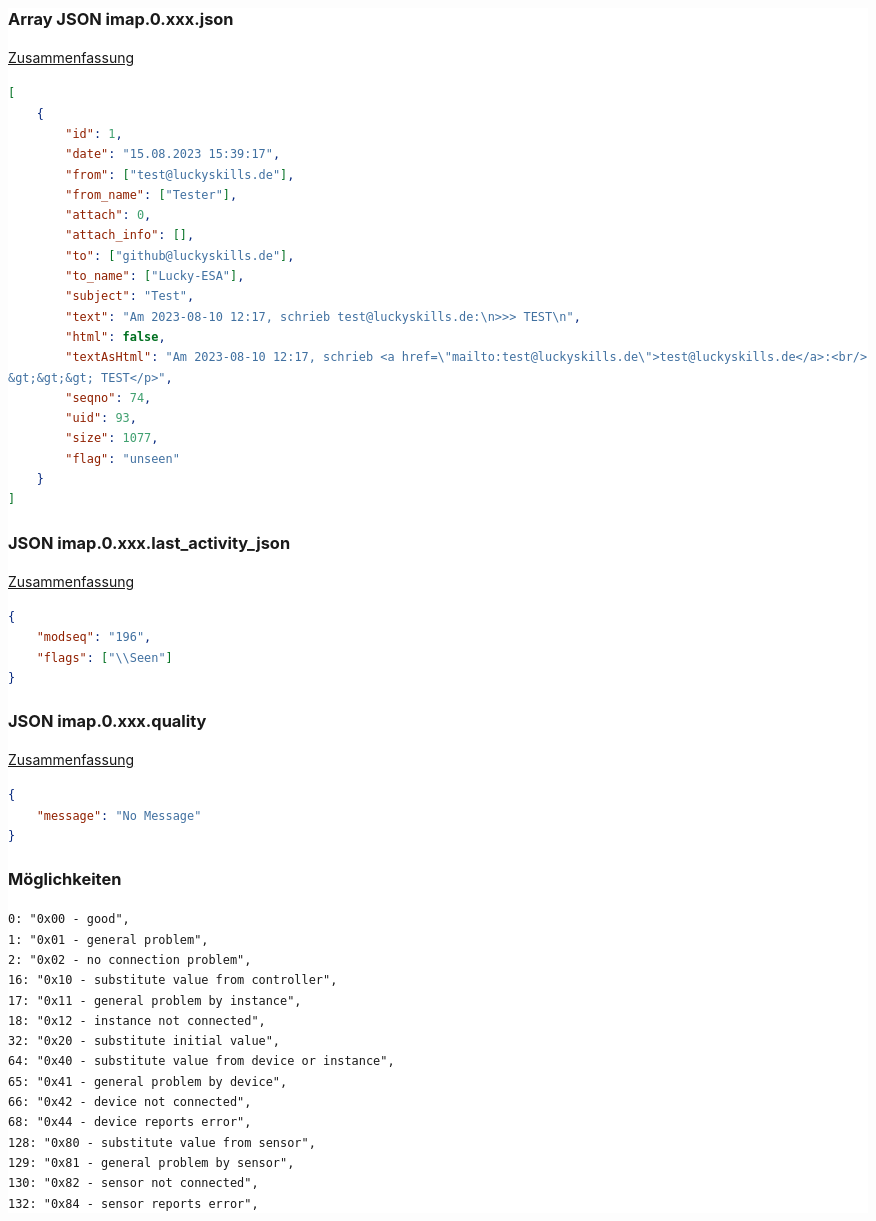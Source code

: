 ### Array JSON imap.0.xxx.json

[Zusammenfassung](#zusammenfassung)

```json
[
    {
        "id": 1,
        "date": "15.08.2023 15:39:17",
        "from": ["test@luckyskills.de"],
        "from_name": ["Tester"],
        "attach": 0,
        "attach_info": [],
        "to": ["github@luckyskills.de"],
        "to_name": ["Lucky-ESA"],
        "subject": "Test",
        "text": "Am 2023-08-10 12:17, schrieb test@luckyskills.de:\n>>> TEST\n",
        "html": false,
        "textAsHtml": "Am 2023-08-10 12:17, schrieb <a href=\"mailto:test@luckyskills.de\">test@luckyskills.de</a>:<br/>&gt;&gt;&gt; TEST</p>",
        "seqno": 74,
        "uid": 93,
        "size": 1077,
        "flag": "unseen"
    }
]
```

### JSON imap.0.xxx.last_activity_json

[Zusammenfassung](#zusammenfassung)

```json
{
    "modseq": "196",
    "flags": ["\\Seen"]
}
```

### JSON imap.0.xxx.quality

[Zusammenfassung](#zusammenfassung)

```json
{
    "message": "No Message"
}
```

### Möglichkeiten

```
0: "0x00 - good",
1: "0x01 - general problem",
2: "0x02 - no connection problem",
16: "0x10 - substitute value from controller",
17: "0x11 - general problem by instance",
18: "0x12 - instance not connected",
32: "0x20 - substitute initial value",
64: "0x40 - substitute value from device or instance",
65: "0x41 - general problem by device",
66: "0x42 - device not connected",
68: "0x44 - device reports error",
128: "0x80 - substitute value from sensor",
129: "0x81 - general problem by sensor",
130: "0x82 - sensor not connected",
132: "0x84 - sensor reports error",
```
